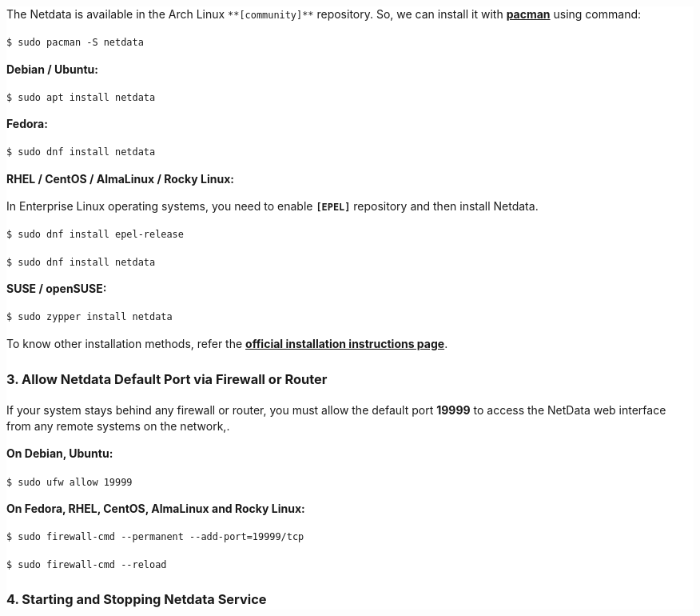 The Netdata is available in the Arch Linux `**[community]**` repository. So, we can install it with [**pacman**][3] using command:

```
$ sudo pacman -S netdata
```

**Debian / Ubuntu:**

```
$ sudo apt install netdata
```

**Fedora:**

```
$ sudo dnf install netdata
```

**RHEL / CentOS / AlmaLinux / Rocky Linux:**

In Enterprise Linux operating systems, you need to enable **`[EPEL]`** repository and then install Netdata.

```
$ sudo dnf install epel-release
```

```
$ sudo dnf install netdata
```

**SUSE / openSUSE:**

```
$ sudo zypper install netdata
```

To know other installation methods, refer the [**official installation instructions page**][4].

### 3. Allow Netdata Default Port via Firewall or Router

If your system stays behind any firewall or router, you must allow the default port **19999** to access the NetData web interface from any remote systems on the network,.

**On Debian, Ubuntu:**

```
$ sudo ufw allow 19999
```

**On Fedora, RHEL, CentOS, AlmaLinux and Rocky Linux:**

```
$ sudo firewall-cmd --permanent --add-port=19999/tcp
```

```
$ sudo firewall-cmd --reload
```

### 4. Starting and Stopping Netdata Service


[#]: subject: "How To Install Netdata Performance Monitoring Tool In Linux"
[#]: via: "https://ostechnix.com/netdata-real-time-performance-monitoring-tool-linux/"
[#]: author: "sk https://ostechnix.com/author/sk/"
[#]: collector: "lkxed"
[#]: translator: " "
[#]: reviewer: " "
[#]: publisher: " "
[#]: url: " "
[a]: https://ostechnix.com/author/sk/
[b]: https://github.com/lkxed
[1]: https://ostechnix.com/wp-content/uploads/2022/11/Install-Netdata-in-Linux.png
[2]: https://ostechnix.com/alpine-linux-apk-command-examples/
[3]: https://ostechnix.com/getting-started-pacman/
[4]: https://docs.netdata.cloud/packaging/installer/
[5]: https://ostechnix.com/wp-content/uploads/2022/11/Netdata-Main-Dashboard.png
[6]: https://ostechnix.com/wp-content/uploads/2022/11/Netdata-Configuration-File.png
[7]: https://learn.netdata.cloud/docs/agent/collectors/collectors
[8]: https://learn.netdata.cloud/docs/collect/how-collectors-work
[9]: https://learn.netdata.cloud/docs/collect/enable-configure
[10]: https://netdata.firehol.org/
[11]: https://github.com/firehol/netdata